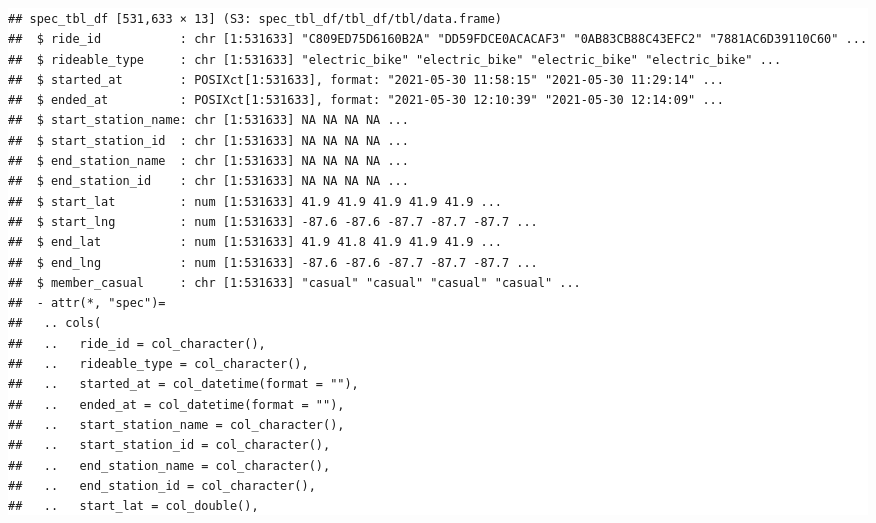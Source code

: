     ## spec_tbl_df [531,633 × 13] (S3: spec_tbl_df/tbl_df/tbl/data.frame)
    ##  $ ride_id           : chr [1:531633] "C809ED75D6160B2A" "DD59FDCE0ACACAF3" "0AB83CB88C43EFC2" "7881AC6D39110C60" ...
    ##  $ rideable_type     : chr [1:531633] "electric_bike" "electric_bike" "electric_bike" "electric_bike" ...
    ##  $ started_at        : POSIXct[1:531633], format: "2021-05-30 11:58:15" "2021-05-30 11:29:14" ...
    ##  $ ended_at          : POSIXct[1:531633], format: "2021-05-30 12:10:39" "2021-05-30 12:14:09" ...
    ##  $ start_station_name: chr [1:531633] NA NA NA NA ...
    ##  $ start_station_id  : chr [1:531633] NA NA NA NA ...
    ##  $ end_station_name  : chr [1:531633] NA NA NA NA ...
    ##  $ end_station_id    : chr [1:531633] NA NA NA NA ...
    ##  $ start_lat         : num [1:531633] 41.9 41.9 41.9 41.9 41.9 ...
    ##  $ start_lng         : num [1:531633] -87.6 -87.6 -87.7 -87.7 -87.7 ...
    ##  $ end_lat           : num [1:531633] 41.9 41.8 41.9 41.9 41.9 ...
    ##  $ end_lng           : num [1:531633] -87.6 -87.6 -87.7 -87.7 -87.7 ...
    ##  $ member_casual     : chr [1:531633] "casual" "casual" "casual" "casual" ...
    ##  - attr(*, "spec")=
    ##   .. cols(
    ##   ..   ride_id = col_character(),
    ##   ..   rideable_type = col_character(),
    ##   ..   started_at = col_datetime(format = ""),
    ##   ..   ended_at = col_datetime(format = ""),
    ##   ..   start_station_name = col_character(),
    ##   ..   start_station_id = col_character(),
    ##   ..   end_station_name = col_character(),
    ##   ..   end_station_id = col_character(),
    ##   ..   start_lat = col_double(),